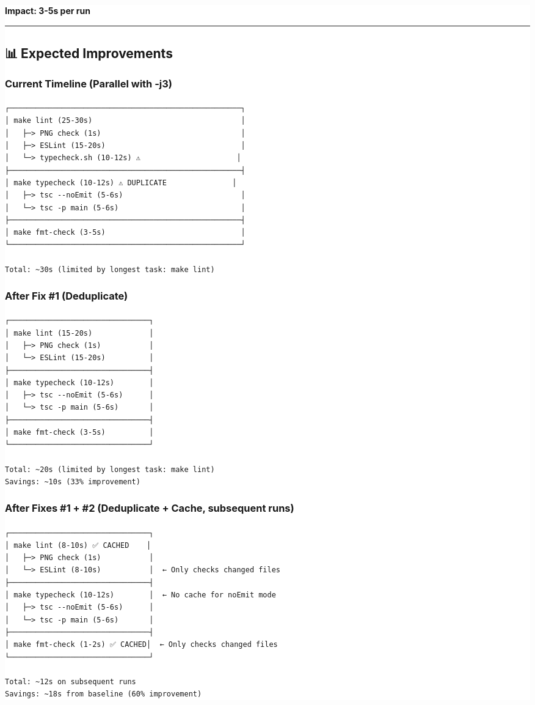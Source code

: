 ```yaml
```

**Impact: 3-5s per run**

---

## 📊 Expected Improvements

### Current Timeline (Parallel with -j3)

```
┌─────────────────────────────────────────────────────┐
│ make lint (25-30s)                                  │
│   ├─> PNG check (1s)                                │
│   ├─> ESLint (15-20s)                               │
│   └─> typecheck.sh (10-12s) ⚠️                      │
├─────────────────────────────────────────────────────┤
│ make typecheck (10-12s) ⚠️ DUPLICATE               │
│   ├─> tsc --noEmit (5-6s)                           │
│   └─> tsc -p main (5-6s)                            │
├─────────────────────────────────────────────────────┤
│ make fmt-check (3-5s)                               │
└─────────────────────────────────────────────────────┘

Total: ~30s (limited by longest task: make lint)
```

### After Fix #1 (Deduplicate)

```
┌────────────────────────────────┐
│ make lint (15-20s)             │
│   ├─> PNG check (1s)           │
│   └─> ESLint (15-20s)          │
├────────────────────────────────┤
│ make typecheck (10-12s)        │
│   ├─> tsc --noEmit (5-6s)      │
│   └─> tsc -p main (5-6s)       │
├────────────────────────────────┤
│ make fmt-check (3-5s)          │
└────────────────────────────────┘

Total: ~20s (limited by longest task: make lint)
Savings: ~10s (33% improvement)
```

### After Fixes #1 + #2 (Deduplicate + Cache, subsequent runs)

```
┌────────────────────────────────┐
│ make lint (8-10s) ✅ CACHED    │
│   ├─> PNG check (1s)           │
│   └─> ESLint (8-10s)           │  ← Only checks changed files
├────────────────────────────────┤
│ make typecheck (10-12s)        │  ← No cache for noEmit mode
│   ├─> tsc --noEmit (5-6s)      │
│   └─> tsc -p main (5-6s)       │
├────────────────────────────────┤
│ make fmt-check (1-2s) ✅ CACHED│  ← Only checks changed files
└────────────────────────────────┘

Total: ~12s on subsequent runs
Savings: ~18s from baseline (60% improvement)
```